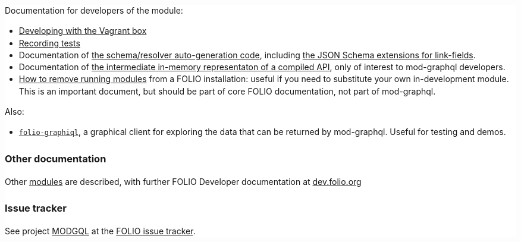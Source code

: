 Documentation for developers of the module:

* [Developing with the Vagrant box](doc/developing-with-a-vagrant-box.md)
* [Recording tests](doc/recording-tests.md)
* Documentation of [the schema/resolver auto-generation code](src/autogen/README.md), including [the JSON Schema extensions for link-fields](src/autogen/README.md#option-1-json-schema-extensions).
* Documentation of [the intermediate in-memory representaton of a compiled API](src/autogen/data-structure.md), only of interest to mod-graphql developers.
* [How to remove running modules](doc/remove-running-modules.md) from a FOLIO installation: useful if you need to substitute your own in-development module. This is an important document, but should be part of core FOLIO documentation, not part of mod-graphql.

Also:

* [`folio-graphiql`](https://github.com/folio-org/folio-graphiql), a graphical client for exploring the data that can be returned by mod-graphql. Useful for testing and demos.

### Other documentation

Other [modules](https://dev.folio.org/source-code/) are described,
with further FOLIO Developer documentation at [dev.folio.org](https://dev.folio.org/)

### Issue tracker

See project [MODGQL](https://issues.folio.org/browse/MODGQL)
at the [FOLIO issue tracker](https://dev.folio.org/guidelines/issue-tracker).

